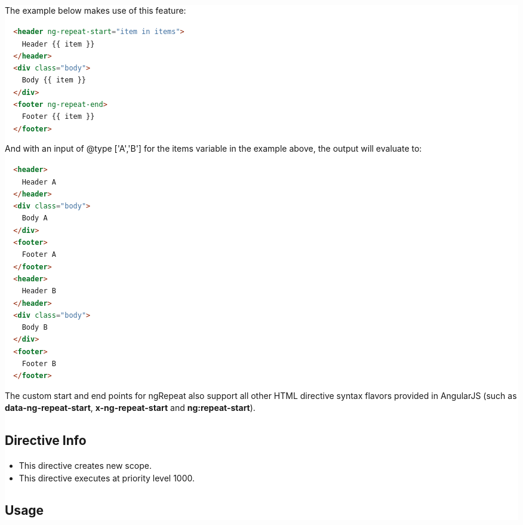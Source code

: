 The example below makes use of this feature:
```html
  <header ng-repeat-start="item in items">
    Header {{ item }}
  </header>
  <div class="body">
    Body {{ item }}
  </div>
  <footer ng-repeat-end>
    Footer {{ item }}
  </footer>
```

And with an input of @type ['A','B'] for the items variable in the example above, the output will evaluate to:
```html
  <header>
    Header A
  </header>
  <div class="body">
    Body A
  </div>
  <footer>
    Footer A
  </footer>
  <header>
    Header B
  </header>
  <div class="body">
    Body B
  </div>
  <footer>
    Footer B
  </footer>
```

The custom start and end points for ngRepeat also support all other HTML directive syntax flavors provided in AngularJS (such
as **data-ng-repeat-start**, **x-ng-repeat-start** and **ng:repeat-start**).








## Directive Info

* This directive creates new scope.
* This directive executes at priority level 1000.


## Usage

